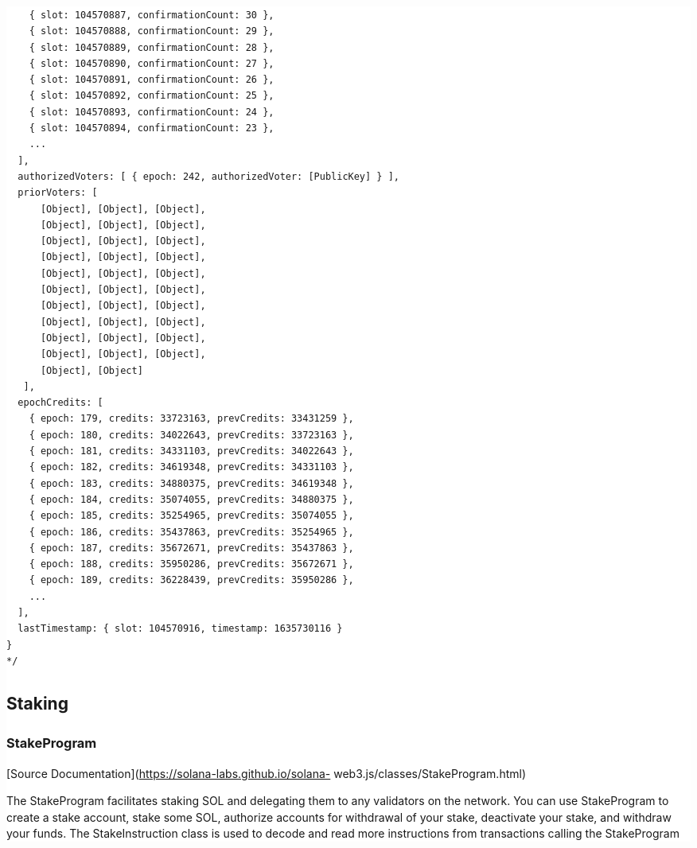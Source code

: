         { slot: 104570887, confirmationCount: 30 },
        { slot: 104570888, confirmationCount: 29 },
        { slot: 104570889, confirmationCount: 28 },
        { slot: 104570890, confirmationCount: 27 },
        { slot: 104570891, confirmationCount: 26 },
        { slot: 104570892, confirmationCount: 25 },
        { slot: 104570893, confirmationCount: 24 },
        { slot: 104570894, confirmationCount: 23 },
        ...
      ],
      authorizedVoters: [ { epoch: 242, authorizedVoter: [PublicKey] } ],
      priorVoters: [
          [Object], [Object], [Object],
          [Object], [Object], [Object],
          [Object], [Object], [Object],
          [Object], [Object], [Object],
          [Object], [Object], [Object],
          [Object], [Object], [Object],
          [Object], [Object], [Object],
          [Object], [Object], [Object],
          [Object], [Object], [Object],
          [Object], [Object], [Object],
          [Object], [Object]
       ],
      epochCredits: [
        { epoch: 179, credits: 33723163, prevCredits: 33431259 },
        { epoch: 180, credits: 34022643, prevCredits: 33723163 },
        { epoch: 181, credits: 34331103, prevCredits: 34022643 },
        { epoch: 182, credits: 34619348, prevCredits: 34331103 },
        { epoch: 183, credits: 34880375, prevCredits: 34619348 },
        { epoch: 184, credits: 35074055, prevCredits: 34880375 },
        { epoch: 185, credits: 35254965, prevCredits: 35074055 },
        { epoch: 186, credits: 35437863, prevCredits: 35254965 },
        { epoch: 187, credits: 35672671, prevCredits: 35437863 },
        { epoch: 188, credits: 35950286, prevCredits: 35672671 },
        { epoch: 189, credits: 36228439, prevCredits: 35950286 },
        ...
      ],
      lastTimestamp: { slot: 104570916, timestamp: 1635730116 }
    }
    */

## Staking #

### StakeProgram #

[Source Documentation](https://solana-labs.github.io/solana-
web3.js/classes/StakeProgram.html)

The StakeProgram facilitates staking SOL and delegating them to any validators
on the network. You can use StakeProgram to create a stake account, stake some
SOL, authorize accounts for withdrawal of your stake, deactivate your stake,
and withdraw your funds. The StakeInstruction class is used to decode and read
more instructions from transactions calling the StakeProgram

